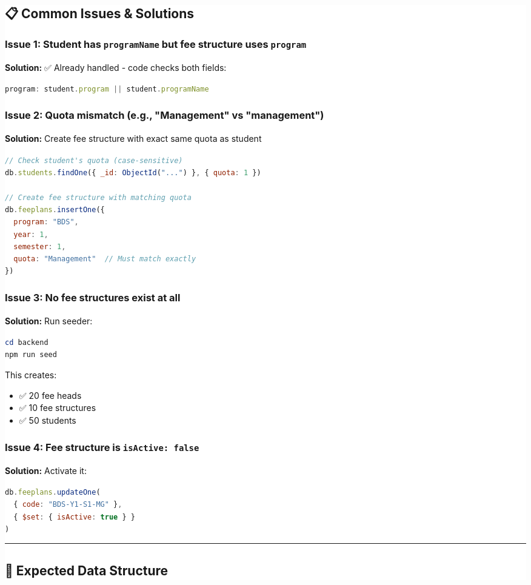 ## 📋 Common Issues & Solutions

### Issue 1: Student has `programName` but fee structure uses `program`

**Solution:** ✅ Already handled - code checks both fields:
```javascript
program: student.program || student.programName
```

### Issue 2: Quota mismatch (e.g., "Management" vs "management")

**Solution:** Create fee structure with exact same quota as student
```javascript
// Check student's quota (case-sensitive)
db.students.findOne({ _id: ObjectId("...") }, { quota: 1 })

// Create fee structure with matching quota
db.feeplans.insertOne({
  program: "BDS",
  year: 1,
  semester: 1,
  quota: "Management"  // Must match exactly
})
```

### Issue 3: No fee structures exist at all

**Solution:** Run seeder:
```powershell
cd backend
npm run seed
```

This creates:
- ✅ 20 fee heads
- ✅ 10 fee structures
- ✅ 50 students

### Issue 4: Fee structure is `isActive: false`

**Solution:** Activate it:
```javascript
db.feeplans.updateOne(
  { code: "BDS-Y1-S1-MG" },
  { $set: { isActive: true } }
)
```

---

## 🎯 Expected Data Structure
